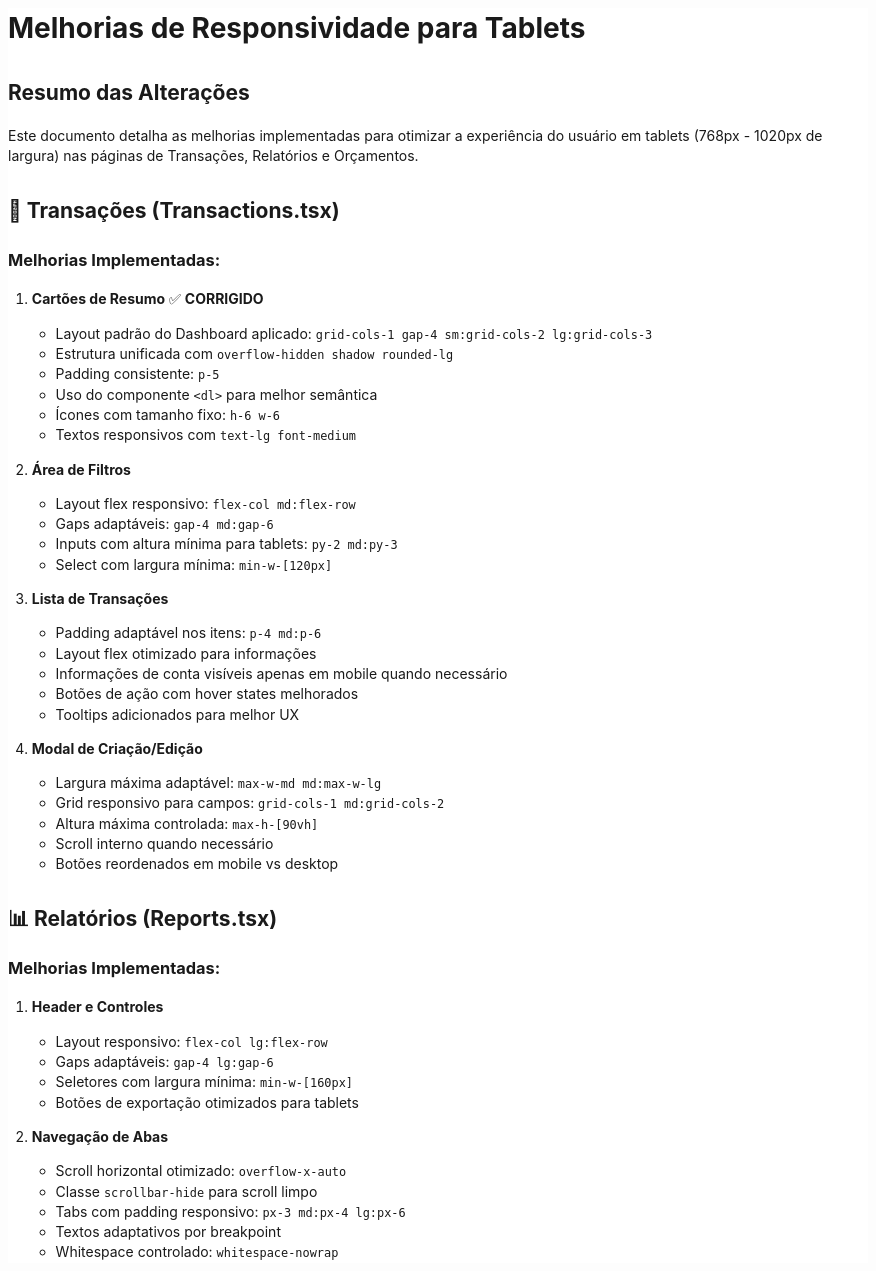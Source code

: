 # Melhorias de Responsividade para Tablets

## Resumo das Alterações

Este documento detalha as melhorias implementadas para otimizar a experiência do usuário em tablets (768px - 1020px de largura) nas páginas de Transações, Relatórios e Orçamentos.

## 📱 Transações (Transactions.tsx)

### Melhorias Implementadas:

1. **Cartões de Resumo** ✅ **CORRIGIDO**
   - Layout padrão do Dashboard aplicado: `grid-cols-1 gap-4 sm:grid-cols-2 lg:grid-cols-3`
   - Estrutura unificada com `overflow-hidden shadow rounded-lg`
   - Padding consistente: `p-5`
   - Uso do componente `<dl>` para melhor semântica
   - Ícones com tamanho fixo: `h-6 w-6`
   - Textos responsivos com `text-lg font-medium`

2. **Área de Filtros**
   - Layout flex responsivo: `flex-col md:flex-row`
   - Gaps adaptáveis: `gap-4 md:gap-6`
   - Inputs com altura mínima para tablets: `py-2 md:py-3`
   - Select com largura mínima: `min-w-[120px]`

3. **Lista de Transações**
   - Padding adaptável nos itens: `p-4 md:p-6`
   - Layout flex otimizado para informações
   - Informações de conta visíveis apenas em mobile quando necessário
   - Botões de ação com hover states melhorados
   - Tooltips adicionados para melhor UX

4. **Modal de Criação/Edição**
   - Largura máxima adaptável: `max-w-md md:max-w-lg`
   - Grid responsivo para campos: `grid-cols-1 md:grid-cols-2`
   - Altura máxima controlada: `max-h-[90vh]`
   - Scroll interno quando necessário
   - Botões reordenados em mobile vs desktop

## 📊 Relatórios (Reports.tsx)

### Melhorias Implementadas:

1. **Header e Controles**
   - Layout responsivo: `flex-col lg:flex-row`
   - Gaps adaptáveis: `gap-4 lg:gap-6`
   - Seletores com largura mínima: `min-w-[160px]`
   - Botões de exportação otimizados para tablets

2. **Navegação de Abas**
   - Scroll horizontal otimizado: `overflow-x-auto`
   - Classe `scrollbar-hide` para scroll limpo
   - Tabs com padding responsivo: `px-3 md:px-4 lg:px-6`
   - Textos adaptativos por breakpoint
   - Whitespace controlado: `whitespace-nowrap`
